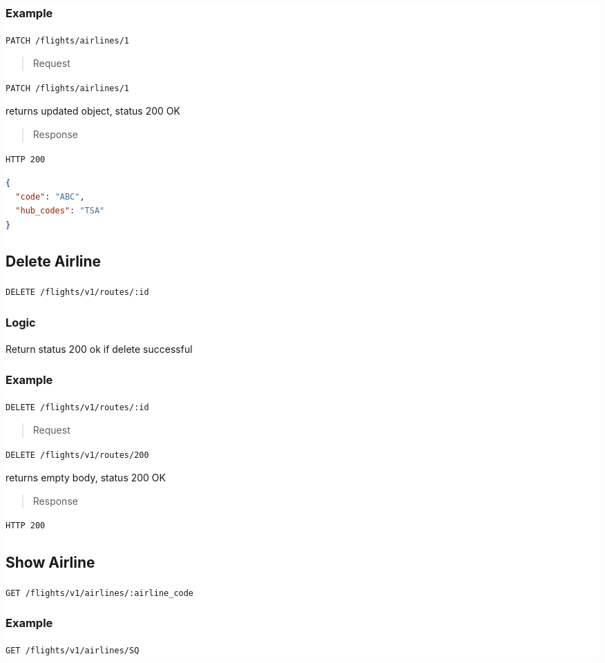 ### Example

`PATCH /flights/airlines/1`

> Request

```http
PATCH /flights/airlines/1
```

returns updated object, status 200 OK

> Response

```http
HTTP 200
```

```json
{
  "code": "ABC",
  "hub_codes": "TSA"
}
```

## Delete Airline

`DELETE /flights/v1/routes/:id`

### Logic

Return status 200 ok if delete successful

### Example

`DELETE /flights/v1/routes/:id`

> Request

```http
DELETE /flights/v1/routes/200
```

returns empty body, status 200 OK

> Response

```http
HTTP 200
```

## Show Airline

`GET /flights/v1/airlines/:airline_code`

### Example

`GET /flights/v1/airlines/SQ`
